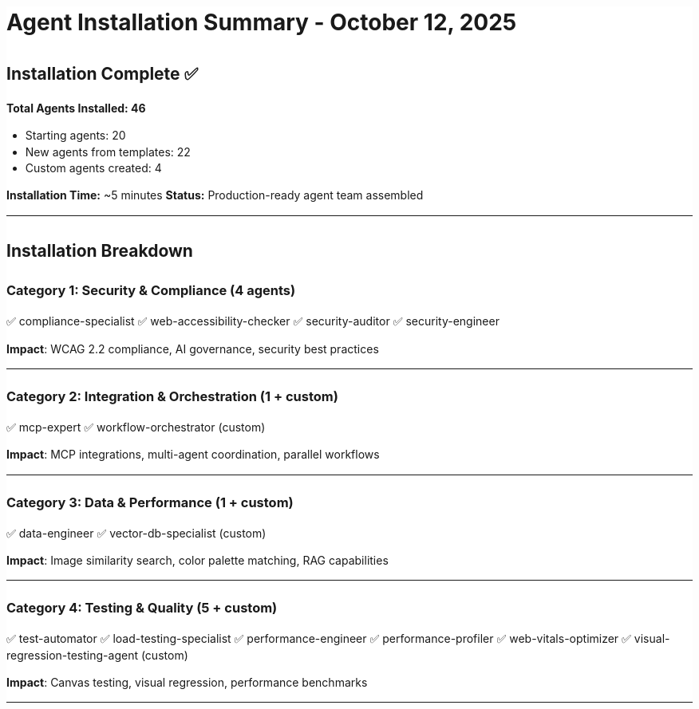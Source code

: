 # Agent Installation Summary - October 12, 2025

## Installation Complete ✅

**Total Agents Installed: 46**
- Starting agents: 20
- New agents from templates: 22
- Custom agents created: 4

**Installation Time:** ~5 minutes
**Status:** Production-ready agent team assembled

---

## Installation Breakdown

### Category 1: Security & Compliance (4 agents)
✅ compliance-specialist
✅ web-accessibility-checker
✅ security-auditor
✅ security-engineer

**Impact**: WCAG 2.2 compliance, AI governance, security best practices

---

### Category 2: Integration & Orchestration (1 + custom)
✅ mcp-expert
✅ workflow-orchestrator (custom)

**Impact**: MCP integrations, multi-agent coordination, parallel workflows

---

### Category 3: Data & Performance (1 + custom)
✅ data-engineer
✅ vector-db-specialist (custom)

**Impact**: Image similarity search, color palette matching, RAG capabilities

---

### Category 4: Testing & Quality (5 + custom)
✅ test-automator
✅ load-testing-specialist
✅ performance-engineer
✅ performance-profiler
✅ web-vitals-optimizer
✅ visual-regression-testing-agent (custom)

**Impact**: Canvas testing, visual regression, performance benchmarks

---
